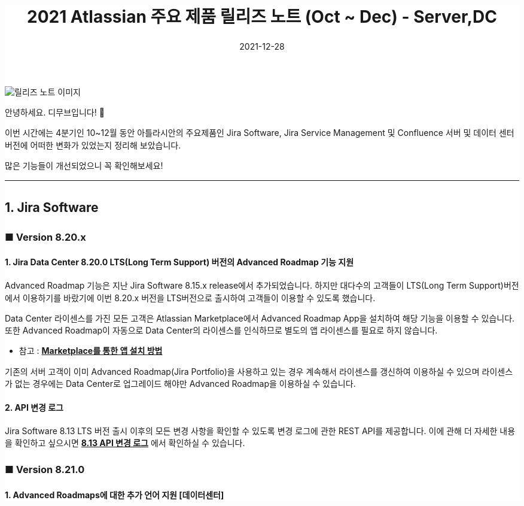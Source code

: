 ﻿---
layout: post
title: 2021 Atlassian 주요 제품 릴리즈 노트 (Oct ~ Dec) - Server,DC
Subtitle: Release Note
date: 2021-12-28
categories: [Atlassian Release Note]
tags: [Atlassian, Atlassian Cloud, 아틀라시안, 아틀라시안 클라우드, Jira, jira, Jira Cloud, Release, Release Note, Jira Sofrware, Jira Service Management, Confluence,컨플,DevOps, 데브옵스, dev, Dev, 에자일, Agile, Wiki]
---



![릴리즈 노트 이미지](https://dmove-kr.github.io/assets/images/banners/Release%20Note%20Server/%EC%83%81%EB%B0%98%EA%B8%B0%20%EB%85%B8%ED%8A%B8%20Server-1.png)

안녕하세요. 디무브입니다! :balloon:

이번 시간에는 4분기인 10~12월 동안 아틀라시안의 주요제품인 Jira Software, Jira Service Management 및 Confluence 서버 및 데이터 센터 버전에 어떠한 변화가 있었는지 정리해 보았습니다.

많은 기능들이 개선되었으니 꼭 확인해보세요!

----------

## 1. Jira Software



### ■ Version 8.20.x

#### 1. Jira Data Center 8.20.0 LTS(Long Term Support) 버전의 Advanced Roadmap 기능 지원

Advanced Roadmap 기능은 지난 Jira Software 8.15.x release에서 추가되었습니다. 하지만 대다수의 고객들이 LTS(Long Term Support)버전에서 이용하기를 바랐기에 이번 8.20.x 버전을 LTS버전으로 출시하여 고객들이 이용할 수 있도록 했습니다.
    
Data Center 라이센스를 가진 모든 고객은 Atlassian Marketplace에서 Advanced Roadmap App을 설치하여 해당 기능을 이용할 수 있습니다. 또한 Advanced Roadmap이 자동으로 Data Center의 라이센스를 인식하므로 별도의 앱 라이센스를 필요로 하지 않습니다.


-   참고 : [**Marketplace를 통한 앱 설치 방법**](https://confluence.atlassian.com/upm/installing-marketplace-apps-273875715.html "https://confluence.atlassian.com/upm/installing-marketplace-apps-273875715.html")

기존의 서버 고객이 이미 Advanced Roadmap(Jira Portfolio)을 사용하고 있는 경우 계속해서 라이센스를 갱신하여 이용하실 수 있으며 라이센스가 없는 경우에는 Data Center로 업그레이드 해야만 Advanced Roadmap을 이용하실 수 있습니다.  

#### 2. API 변경 로그

Jira Software 8.13 LTS 버전 출시 이후의 모든 변경 사항을 확인할 수 있도록 변경 로그에 관한 REST API를 제공합니다. 이에 관해 더 자세한 내용을 확인하고 싶으시면 [**8.13 API 변경 로그**](https://confluence.atlassian.com/jiracore/jira-8-13-rest-api-change-log-1019408011.html) 에서 확인하실 수 있습니다.

### ■ Version 8.21.0

#### 1. Advanced Roadmaps에 대한 추가 언어 지원 [데이터센터]
